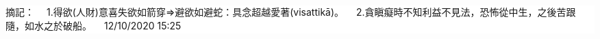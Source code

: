 

摘記：
　1.得欲(人財)意喜失欲如箭穿⇒避欲如避蛇：具念超越愛著(visattikā)。
　2.貪瞋癡時不知利益不見法，恐怖從中生，之後苦跟隨，如水之於破船。
　12/10/2020 15:25
